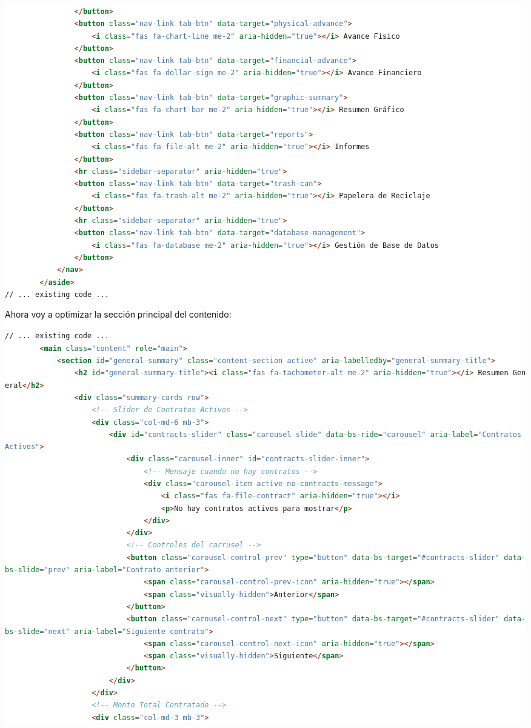 ```html
                </button>
                <button class="nav-link tab-btn" data-target="physical-advance">
                    <i class="fas fa-chart-line me-2" aria-hidden="true"></i> Avance Físico
                </button>
                <button class="nav-link tab-btn" data-target="financial-advance">
                    <i class="fas fa-dollar-sign me-2" aria-hidden="true"></i> Avance Financiero
                </button>
                <button class="nav-link tab-btn" data-target="graphic-summary">
                    <i class="fas fa-chart-bar me-2" aria-hidden="true"></i> Resumen Gráfico
                </button>
                <button class="nav-link tab-btn" data-target="reports">
                    <i class="fas fa-file-alt me-2" aria-hidden="true"></i> Informes
                </button>
                <hr class="sidebar-separator" aria-hidden="true">
                <button class="nav-link tab-btn" data-target="trash-can">
                    <i class="fas fa-trash-alt me-2" aria-hidden="true"></i> Papelera de Reciclaje
                </button>
                <hr class="sidebar-separator" aria-hidden="true">
                <button class="nav-link tab-btn" data-target="database-management">
                    <i class="fas fa-database me-2" aria-hidden="true"></i> Gestión de Base de Datos
                </button>
            </nav>
        </aside>
// ... existing code ...
```

Ahora voy a optimizar la sección principal del contenido:


```html
// ... existing code ...
        <main class="content" role="main">
            <section id="general-summary" class="content-section active" aria-labelledby="general-summary-title">
                <h2 id="general-summary-title"><i class="fas fa-tachometer-alt me-2" aria-hidden="true"></i> Resumen General</h2>
                <div class="summary-cards row">
                    <!-- Slider de Contratos Activos -->
                    <div class="col-md-6 mb-3">
                        <div id="contracts-slider" class="carousel slide" data-bs-ride="carousel" aria-label="Contratos Activos">
                            <div class="carousel-inner" id="contracts-slider-inner">
                                <!-- Mensaje cuando no hay contratos -->
                                <div class="carousel-item active no-contracts-message">
                                    <i class="fas fa-file-contract" aria-hidden="true"></i>
                                    <p>No hay contratos activos para mostrar</p>
                                </div>
                            </div>
                            <!-- Controles del carrusel -->
                            <button class="carousel-control-prev" type="button" data-bs-target="#contracts-slider" data-bs-slide="prev" aria-label="Contrato anterior">
                                <span class="carousel-control-prev-icon" aria-hidden="true"></span>
                                <span class="visually-hidden">Anterior</span>
                            </button>
                            <button class="carousel-control-next" type="button" data-bs-target="#contracts-slider" data-bs-slide="next" aria-label="Siguiente contrato">
                                <span class="carousel-control-next-icon" aria-hidden="true"></span>
                                <span class="visually-hidden">Siguiente</span>
                            </button>
                        </div>
                    </div>
                    <!-- Monto Total Contratado -->
                    <div class="col-md-3 mb-3">
```